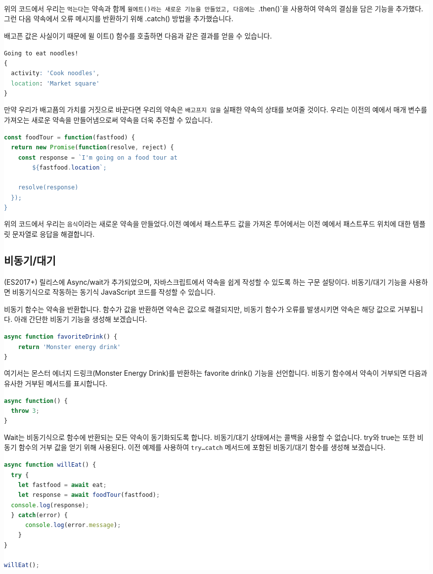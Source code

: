 위의 코드에서 우리는 `먹는다`는 약속과 함께 `윌에트()라는 새로운 기능을 만들었고, 다음에는 `.then()`을 사용하여 약속의 결심을 담은 기능을 추가했다. 그런 다음 약속에서 오류 메시지를 반환하기 위해 .catch() 방법을 추가했습니다.

배고픈 값은 사실이기 때문에 윌 이트() 함수를 호출하면 다음과 같은 결과를 얻을 수 있습니다.

```css
Going to eat noodles!
{
  activity: 'Cook noodles',
  location: 'Market square'
}
```

만약 우리가 배고픔의 가치를 거짓으로 바꾼다면 우리의 약속은 `배고프지 않을` 실패한 약속의 상태를 보여줄 것이다. 우리는 이전의 예에서 매개 변수를 가져오는 새로운 약속을 만들어냄으로써 약속을 더욱 추진할 수 있습니다.

```js
const foodTour = function(fastfood) {
  return new Promise(function(resolve, reject) {
    const response = `I'm going on a food tour at
        ${fastfood.location`;

    resolve(response)
  });
}
```

위의 코드에서 우리는 `음식`이라는 새로운 약속을 만들었다.이전 예에서 패스트푸드 값을 가져온 투어에서는 이전 예에서 패스트푸드 위치에 대한 템플릿 문자열로 응답을 해결합니다.

## 비동기/대기

(ES2017+) 릴리스에 Async/wait가 추가되었으며, 자바스크립트에서 약속을 쉽게 작성할 수 있도록 하는 구문 설탕이다. 비동기/대기 기능을 사용하면 비동기식으로 작동하는 동기식 JavaScript 코드를 작성할 수 있습니다.

비동기 함수는 약속을 반환합니다. 함수가 값을 반환하면 약속은 값으로 해결되지만, 비동기 함수가 오류를 발생시키면 약속은 해당 값으로 거부됩니다. 아래 간단한 비동기 기능을 생성해 보겠습니다.

```js
async function favoriteDrink() {
    return 'Monster energy drink'
}
```

여기서는 몬스터 에너지 드링크(Monster Energy Drink)를 반환하는 favorite drink() 기능을 선언합니다. 비동기 함수에서 약속이 거부되면 다음과 유사한 거부된 메서드를 표시합니다.

```js
async function() {
  throw 3;
}
```

Wait는 비동기식으로 함수에 반환되는 모든 약속이 동기화되도록 합니다. 비동기/대기 상태에서는 콜백을 사용할 수 없습니다. try와 true는 또한 비동기 함수의 거부 값을 얻기 위해 사용된다. 이전 예제를 사용하여 `try…catch` 메서드에 포함된 비동기/대기 함수를 생성해 보겠습니다.

```js
async function willEat() {
  try {
    let fastfood = await eat;
    let response = await foodTour(fastfood);
  console.log(response);
  } catch(error) {
      console.log(error.message);
    }
}

willEat();
```
